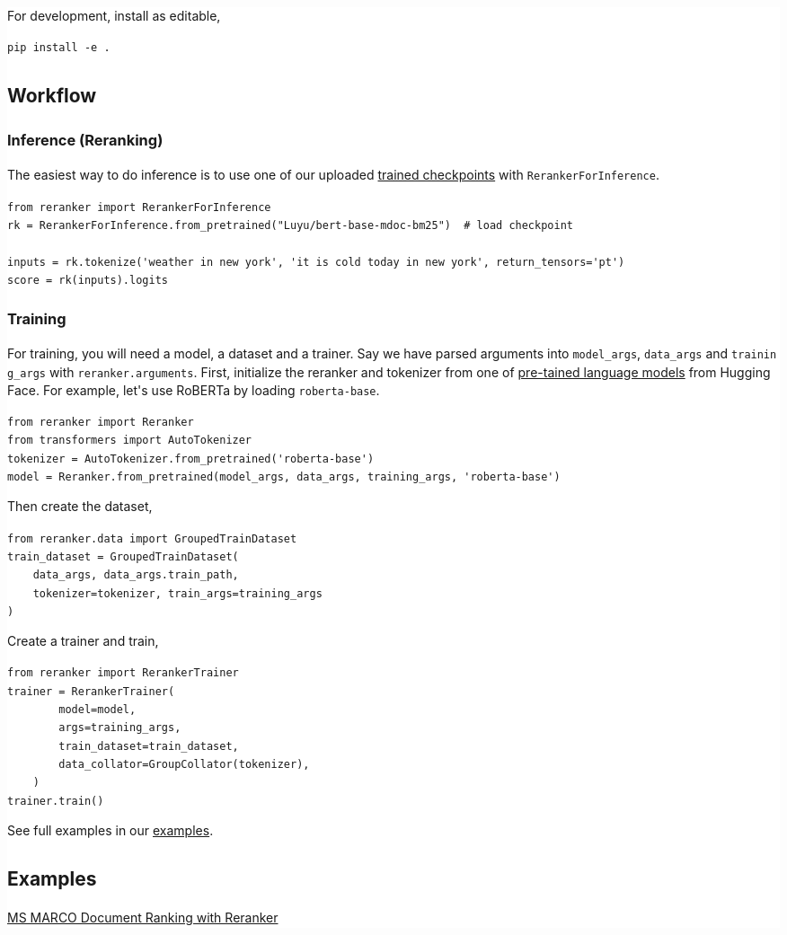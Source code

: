 For development, install as editable,
```
pip install -e .
```

## Workflow
### Inference (Reranking)
The easiest way to do inference is to use one of our uploaded [trained checkpoints](https://huggingface.co/Luyu) with `RerankerForInference`.
```
from reranker import RerankerForInference
rk = RerankerForInference.from_pretrained("Luyu/bert-base-mdoc-bm25")  # load checkpoint

inputs = rk.tokenize('weather in new york', 'it is cold today in new york', return_tensors='pt')
score = rk(inputs).logits
``` 
### Training
For training, you will need a model, a dataset and a trainer. Say we have parsed arguments into
 `model_args`, `data_args` and `training_args` with `reranker.arguments`. First, 
initialize the reranker and tokenizer from one of 
[pre-tained language models](https://huggingface.co/transformers/pretrained_models.html) from Hugging Face.
For example, let's use RoBERTa by loading `roberta-base`.
```
from reranker import Reranker 
from transformers import AutoTokenizer
tokenizer = AutoTokenizer.from_pretrained('roberta-base')
model = Reranker.from_pretrained(model_args, data_args, training_args, 'roberta-base')
```
Then create the dataset,
```
from reranker.data import GroupedTrainDataset
train_dataset = GroupedTrainDataset(
    data_args, data_args.train_path, 
    tokenizer=tokenizer, train_args=training_args
)
```
Create a trainer and train,
```
from reranker import RerankerTrainer
trainer = RerankerTrainer(
        model=model,
        args=training_args,
        train_dataset=train_dataset,
        data_collator=GroupCollator(tokenizer),
    )
trainer.train()
```
See full examples in our [examples](examples).
## Examples
[MS MARCO Document Ranking with Reranker](examples/msmarco-doc) 
